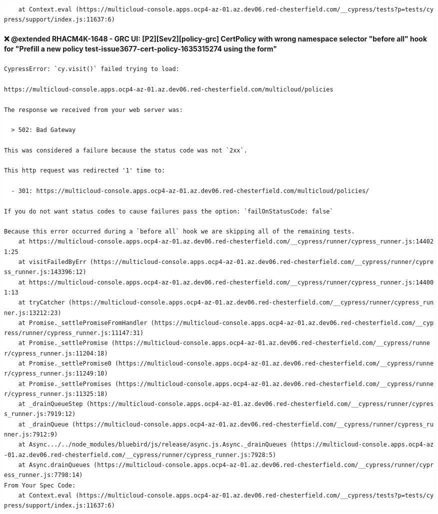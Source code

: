 ```
    at Context.eval (https://multicloud-console.apps.ocp4-az-01.az.dev06.red-chesterfield.com/__cypress/tests?p=tests/cypress/support/index.js:11637:6)
```

#### :x: @extended RHACM4K-1648 - GRC UI: [P2][Sev2][policy-grc] CertPolicy with wrong namespace selector "before all" hook for "Prefill a new policy test-issue3677-cert-policy-1635315274 using the form"

```
CypressError: `cy.visit()` failed trying to load:

https://multicloud-console.apps.ocp4-az-01.az.dev06.red-chesterfield.com/multicloud/policies

The response we received from your web server was:

  > 502: Bad Gateway

This was considered a failure because the status code was not `2xx`.

This http request was redirected '1' time to:

  - 301: https://multicloud-console.apps.ocp4-az-01.az.dev06.red-chesterfield.com/multicloud/policies/

If you do not want status codes to cause failures pass the option: `failOnStatusCode: false`

Because this error occurred during a `before all` hook we are skipping all of the remaining tests.
    at https://multicloud-console.apps.ocp4-az-01.az.dev06.red-chesterfield.com/__cypress/runner/cypress_runner.js:144021:25
    at visitFailedByErr (https://multicloud-console.apps.ocp4-az-01.az.dev06.red-chesterfield.com/__cypress/runner/cypress_runner.js:143396:12)
    at https://multicloud-console.apps.ocp4-az-01.az.dev06.red-chesterfield.com/__cypress/runner/cypress_runner.js:144001:13
    at tryCatcher (https://multicloud-console.apps.ocp4-az-01.az.dev06.red-chesterfield.com/__cypress/runner/cypress_runner.js:13212:23)
    at Promise._settlePromiseFromHandler (https://multicloud-console.apps.ocp4-az-01.az.dev06.red-chesterfield.com/__cypress/runner/cypress_runner.js:11147:31)
    at Promise._settlePromise (https://multicloud-console.apps.ocp4-az-01.az.dev06.red-chesterfield.com/__cypress/runner/cypress_runner.js:11204:18)
    at Promise._settlePromise0 (https://multicloud-console.apps.ocp4-az-01.az.dev06.red-chesterfield.com/__cypress/runner/cypress_runner.js:11249:10)
    at Promise._settlePromises (https://multicloud-console.apps.ocp4-az-01.az.dev06.red-chesterfield.com/__cypress/runner/cypress_runner.js:11325:18)
    at _drainQueueStep (https://multicloud-console.apps.ocp4-az-01.az.dev06.red-chesterfield.com/__cypress/runner/cypress_runner.js:7919:12)
    at _drainQueue (https://multicloud-console.apps.ocp4-az-01.az.dev06.red-chesterfield.com/__cypress/runner/cypress_runner.js:7912:9)
    at Async.../../node_modules/bluebird/js/release/async.js.Async._drainQueues (https://multicloud-console.apps.ocp4-az-01.az.dev06.red-chesterfield.com/__cypress/runner/cypress_runner.js:7928:5)
    at Async.drainQueues (https://multicloud-console.apps.ocp4-az-01.az.dev06.red-chesterfield.com/__cypress/runner/cypress_runner.js:7798:14)
From Your Spec Code:
    at Context.eval (https://multicloud-console.apps.ocp4-az-01.az.dev06.red-chesterfield.com/__cypress/tests?p=tests/cypress/support/index.js:11637:6)
```
